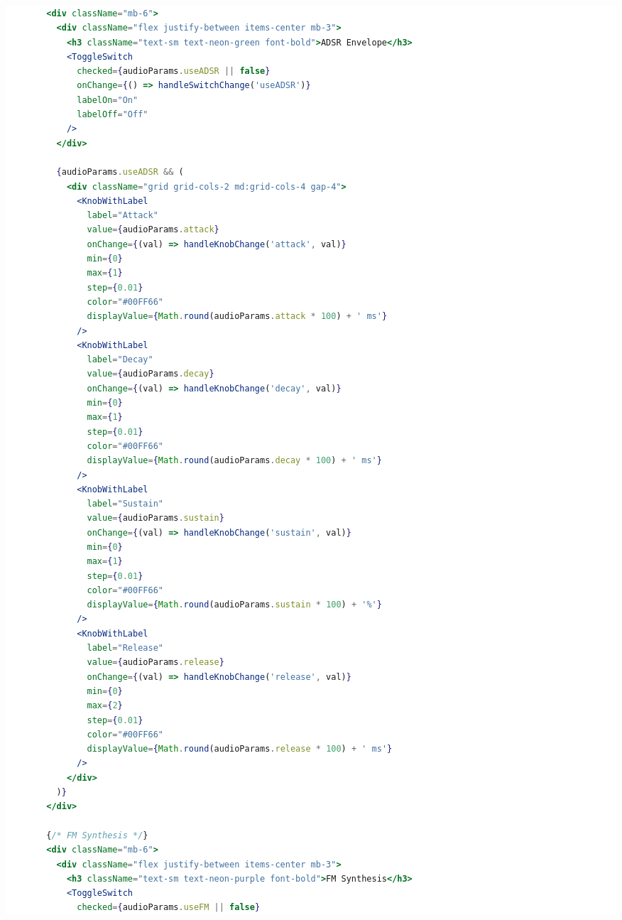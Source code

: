 ```jsx
        <div className="mb-6">
          <div className="flex justify-between items-center mb-3">
            <h3 className="text-sm text-neon-green font-bold">ADSR Envelope</h3>
            <ToggleSwitch
              checked={audioParams.useADSR || false}
              onChange={() => handleSwitchChange('useADSR')}
              labelOn="On"
              labelOff="Off"
            />
          </div>

          {audioParams.useADSR && (
            <div className="grid grid-cols-2 md:grid-cols-4 gap-4">
              <KnobWithLabel
                label="Attack"
                value={audioParams.attack}
                onChange={(val) => handleKnobChange('attack', val)}
                min={0}
                max={1}
                step={0.01}
                color="#00FF66"
                displayValue={Math.round(audioParams.attack * 100) + ' ms'}
              />
              <KnobWithLabel
                label="Decay"
                value={audioParams.decay}
                onChange={(val) => handleKnobChange('decay', val)}
                min={0}
                max={1}
                step={0.01}
                color="#00FF66"
                displayValue={Math.round(audioParams.decay * 100) + ' ms'}
              />
              <KnobWithLabel
                label="Sustain"
                value={audioParams.sustain}
                onChange={(val) => handleKnobChange('sustain', val)}
                min={0}
                max={1}
                step={0.01}
                color="#00FF66"
                displayValue={Math.round(audioParams.sustain * 100) + '%'}
              />
              <KnobWithLabel
                label="Release"
                value={audioParams.release}
                onChange={(val) => handleKnobChange('release', val)}
                min={0}
                max={2}
                step={0.01}
                color="#00FF66"
                displayValue={Math.round(audioParams.release * 100) + ' ms'}
              />
            </div>
          )}
        </div>

        {/* FM Synthesis */}
        <div className="mb-6">
          <div className="flex justify-between items-center mb-3">
            <h3 className="text-sm text-neon-purple font-bold">FM Synthesis</h3>
            <ToggleSwitch
              checked={audioParams.useFM || false}
```